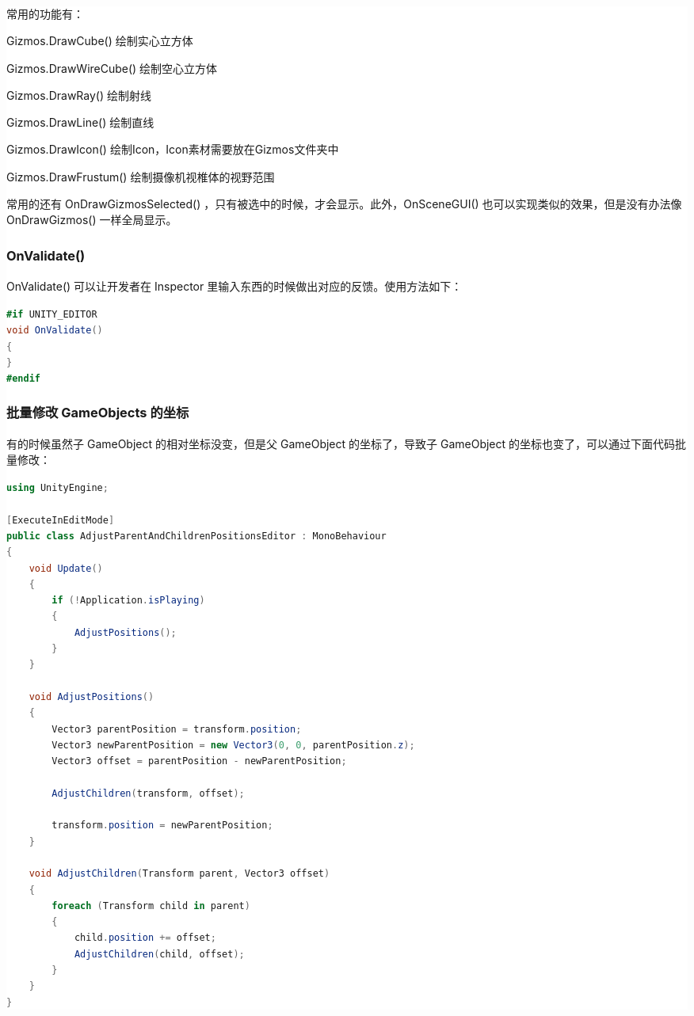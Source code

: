 常用的功能有：

Gizmos.DrawCube() 绘制实心立方体

Gizmos.DrawWireCube() 绘制空心立方体

Gizmos.DrawRay() 绘制射线

Gizmos.DrawLine() 绘制直线

Gizmos.DrawIcon() 绘制Icon，Icon素材需要放在Gizmos文件夹中

Gizmos.DrawFrustum() 绘制摄像机视椎体的视野范围

常用的还有 OnDrawGizmosSelected() ，只有被选中的时候，才会显示。此外，OnSceneGUI() 也可以实现类似的效果，但是没有办法像 OnDrawGizmos() 一样全局显示。

### OnValidate()

OnValidate() 可以让开发者在 Inspector 里输入东西的时候做出对应的反馈。使用方法如下：

```csharp
#if UNITY_EDITOR
void OnValidate()
{
}
#endif
```


### 批量修改 GameObjects 的坐标

有的时候虽然子 GameObject 的相对坐标没变，但是父 GameObject 的坐标了，导致子 GameObject 的坐标也变了，可以通过下面代码批量修改：

```csharp
using UnityEngine;

[ExecuteInEditMode]
public class AdjustParentAndChildrenPositionsEditor : MonoBehaviour
{
    void Update()
    {
        if (!Application.isPlaying)
        {
            AdjustPositions();
        }
    }

    void AdjustPositions()
    {
        Vector3 parentPosition = transform.position;
        Vector3 newParentPosition = new Vector3(0, 0, parentPosition.z);
        Vector3 offset = parentPosition - newParentPosition;

        AdjustChildren(transform, offset);

        transform.position = newParentPosition;
    }

    void AdjustChildren(Transform parent, Vector3 offset)
    {
        foreach (Transform child in parent)
        {
            child.position += offset;
            AdjustChildren(child, offset);
        }
    }
}

```